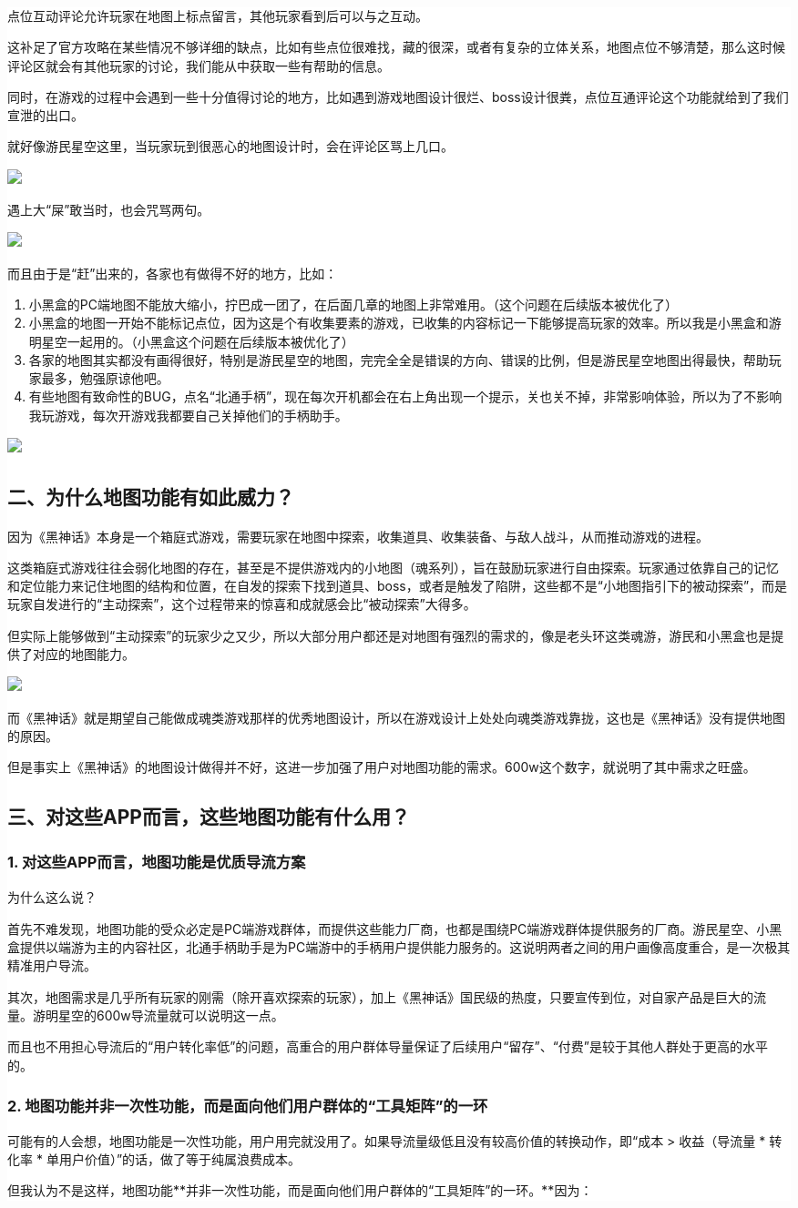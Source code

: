 点位互动评论允许玩家在地图上标点留言，其他玩家看到后可以与之互动。

这补足了官方攻略在某些情况不够详细的缺点，比如有些点位很难找，藏的很深，或者有复杂的立体关系，地图点位不够清楚，那么这时候评论区就会有其他玩家的讨论，我们能从中获取一些有帮助的信息。

同时，在游戏的过程中会遇到一些十分值得讨论的地方，比如遇到游戏地图设计很烂、boss设计很粪，点位互通评论这个功能就给到了我们宣泄的出口。

就好像游民星空这里，当玩家玩到很恶心的地图设计时，会在评论区骂上几口。

![](https://image.woshipm.com/wp-files/2024/09/P6atMu98fk5XEszFzUpy.png)

遇上大“屎”敢当时，也会咒骂两句。

![](https://image.woshipm.com/wp-files/2024/09/hzR30OZhOaEWWVAaP75z.jpeg)

而且由于是“赶”出来的，各家也有做得不好的地方，比如：

1.  小黑盒的PC端地图不能放大缩小，拧巴成一团了，在后面几章的地图上非常难用。（这个问题在后续版本被优化了）
2.  小黑盒的地图一开始不能标记点位，因为这是个有收集要素的游戏，已收集的内容标记一下能够提高玩家的效率。所以我是小黑盒和游明星空一起用的。（小黑盒这个问题在后续版本被优化了）
3.  各家的地图其实都没有画得很好，特别是游民星空的地图，完完全全是错误的方向、错误的比例，但是游民星空地图出得最快，帮助玩家最多，勉强原谅他吧。
4.  有些地图有致命性的BUG，点名“北通手柄”，现在每次开机都会在右上角出现一个提示，关也关不掉，非常影响体验，所以为了不影响我玩游戏，每次开游戏我都要自己关掉他们的手柄助手。

![](https://image.woshipm.com/wp-files/2024/09/9zd0aAhTUxtsn1XTTdIy.png)

## 二、为什么地图功能有如此威力？

因为《黑神话》本身是一个箱庭式游戏，需要玩家在地图中探索，收集道具、收集装备、与敌人战斗，从而推动游戏的进程。

这类箱庭式游戏往往会弱化地图的存在，甚至是不提供游戏内的小地图（魂系列），旨在鼓励玩家进行自由探索。玩家通过依靠自己的记忆和定位能力来记住地图的结构和位置，在自发的探索下找到道具、boss，或者是触发了陷阱，这些都不是“小地图指引下的被动探索”，而是玩家自发进行的“主动探索”，这个过程带来的惊喜和成就感会比“被动探索”大得多。

但实际上能够做到“主动探索”的玩家少之又少，所以大部分用户都还是对地图有强烈的需求的，像是老头环这类魂游，游民和小黑盒也是提供了对应的地图能力。

![](https://image.woshipm.com/wp-files/2024/09/vTGcVjjwUZTXu5RLatrm.png)

而《黑神话》就是期望自己能做成魂类游戏那样的优秀地图设计，所以在游戏设计上处处向魂类游戏靠拢，这也是《黑神话》没有提供地图的原因。

但是事实上《黑神话》的地图设计做得并不好，这进一步加强了用户对地图功能的需求。600w这个数字，就说明了其中需求之旺盛。

## 三、对这些APP而言，这些地图功能有什么用？

### 1\. 对这些APP而言，地图功能是优质导流方案

为什么这么说？

首先不难发现，地图功能的受众必定是PC端游戏群体，而提供这些能力厂商，也都是围绕PC端游戏群体提供服务的厂商。游民星空、小黑盒提供以端游为主的内容社区，北通手柄助手是为PC端游中的手柄用户提供能力服务的。这说明两者之间的用户画像高度重合，是一次极其精准用户导流。

其次，地图需求是几乎所有玩家的刚需（除开喜欢探索的玩家），加上《黑神话》国民级的热度，只要宣传到位，对自家产品是巨大的流量。游明星空的600w导流量就可以说明这一点。

而且也不用担心导流后的“用户转化率低”的问题，高重合的用户群体导量保证了后续用户“留存”、“付费”是较于其他人群处于更高的水平的。

### 2\. 地图功能并非一次性功能，而是面向他们用户群体的“工具矩阵”的一环

可能有的人会想，地图功能是一次性功能，用户用完就没用了。如果导流量级低且没有较高价值的转换动作，即“成本 > 收益（导流量 \* 转化率 \* 单用户价值）”的话，做了等于纯属浪费成本。

但我认为不是这样，地图功能**并非一次性功能，而是面向他们用户群体的“工具矩阵”的一环。**因为：
